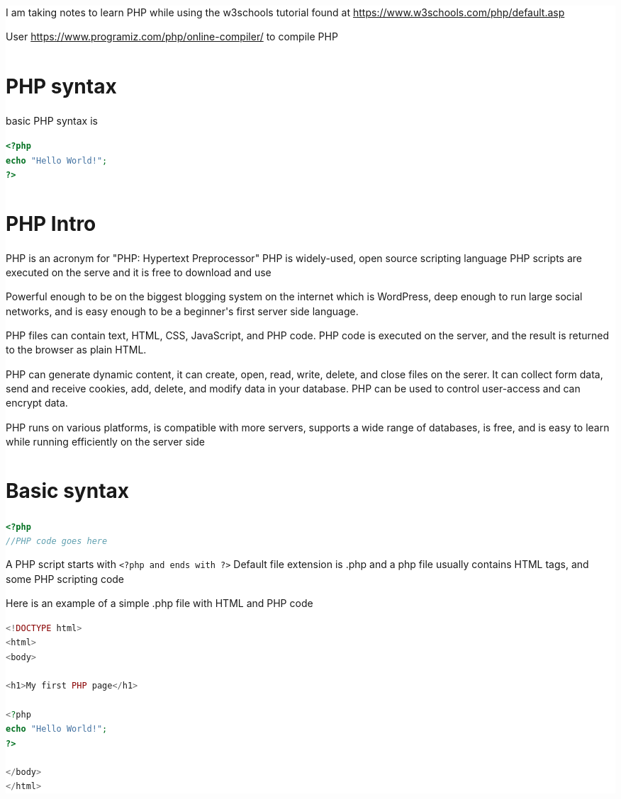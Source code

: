 I am taking notes to learn PHP while using the w3schools tutorial found at https://www.w3schools.com/php/default.asp

User https://www.programiz.com/php/online-compiler/ to compile PHP
# PHP syntax
basic PHP syntax is 
```php
<?php
echo "Hello World!";
?>
```

# PHP Intro

PHP is an acronym for "PHP: Hypertext Preprocessor"
PHP is widely-used, open source scripting language
PHP scripts are executed on the serve and it is free to download and use

Powerful enough to be on the biggest blogging system on the internet which is WordPress, deep enough to run large social networks, and is easy enough to be a beginner's first server side language.

PHP files can contain text, HTML, CSS, JavaScript, and PHP code. PHP code is executed on the server, and the result is returned to the browser as plain HTML.

PHP can generate dynamic content, it can create, open, read, write, delete, and close files on the serer. It can collect form data, send and receive cookies, add, delete, and modify data in your database. PHP can be used to control user-access and can encrypt data.

PHP runs on various platforms, is compatible with more servers, supports a wide range of databases, is free, and is easy to learn while running efficiently on the server side 

# Basic syntax

```php
<?php
//PHP code goes here
```
A PHP script starts with `<?php and ends with ?>` 
Default file extension is .php and a php file usually contains HTML tags, and some PHP scripting code

Here is an example of a simple .php file with HTML and PHP code
```php
<!DOCTYPE html>
<html>
<body>

<h1>My first PHP page</h1>

<?php
echo "Hello World!";
?>

</body>
</html>
```
